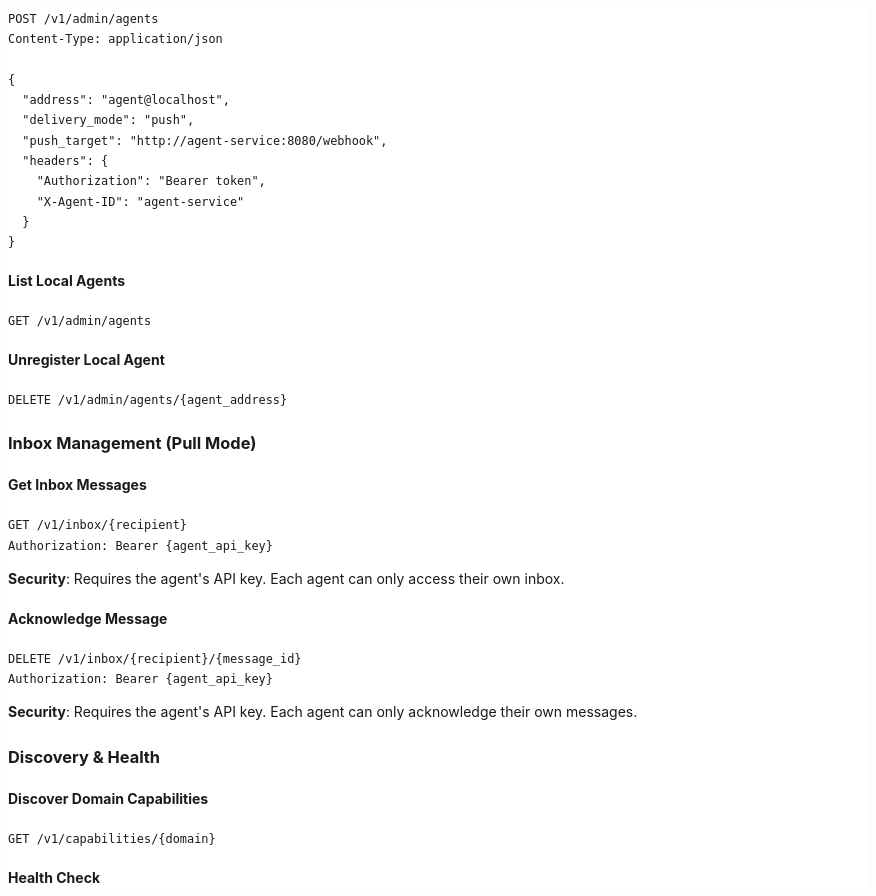 ```http
POST /v1/admin/agents
Content-Type: application/json

{
  "address": "agent@localhost",
  "delivery_mode": "push",
  "push_target": "http://agent-service:8080/webhook",
  "headers": {
    "Authorization": "Bearer token",
    "X-Agent-ID": "agent-service"
  }
}
```

#### List Local Agents

```http
GET /v1/admin/agents
```

#### Unregister Local Agent

```http
DELETE /v1/admin/agents/{agent_address}
```

### Inbox Management (Pull Mode)

#### Get Inbox Messages

```http
GET /v1/inbox/{recipient}
Authorization: Bearer {agent_api_key}
```

**Security**: Requires the agent's API key. Each agent can only access their own inbox.

#### Acknowledge Message

```http
DELETE /v1/inbox/{recipient}/{message_id}
Authorization: Bearer {agent_api_key}
```

**Security**: Requires the agent's API key. Each agent can only acknowledge their own messages.

### Discovery & Health

#### Discover Domain Capabilities

```http
GET /v1/capabilities/{domain}
```

#### Health Check
